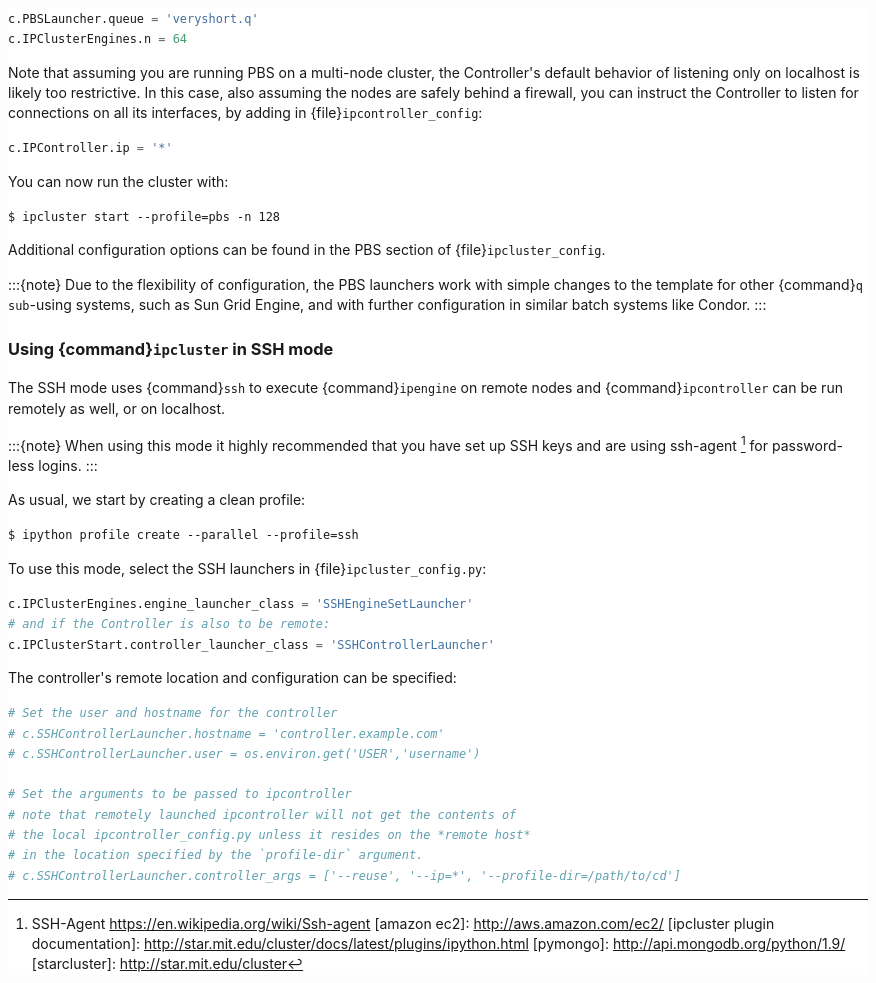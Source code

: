```python
c.PBSLauncher.queue = 'veryshort.q'
c.IPClusterEngines.n = 64
```

Note that assuming you are running PBS on a multi-node cluster, the Controller's default behavior
of listening only on localhost is likely too restrictive. In this case, also assuming the
nodes are safely behind a firewall, you can instruct the Controller to listen for
connections on all its interfaces, by adding in {file}`ipcontroller_config`:

```python
c.IPController.ip = '*'
```

You can now run the cluster with:

```
$ ipcluster start --profile=pbs -n 128
```

Additional configuration options can be found in the PBS section of {file}`ipcluster_config`.

:::{note}
Due to the flexibility of configuration, the PBS launchers work with simple changes
to the template for other {command}`qsub`-using systems, such as Sun Grid Engine,
and with further configuration in similar batch systems like Condor.
:::

### Using {command}`ipcluster` in SSH mode

The SSH mode uses {command}`ssh` to execute {command}`ipengine` on remote
nodes and {command}`ipcontroller` can be run remotely as well, or on localhost.

:::{note}
When using this mode it highly recommended that you have set up SSH keys
and are using ssh-agent [^cite_ssh] for password-less logins.
:::

As usual, we start by creating a clean profile:

```
$ ipython profile create --parallel --profile=ssh
```

To use this mode, select the SSH launchers in {file}`ipcluster_config.py`:

```python
c.IPClusterEngines.engine_launcher_class = 'SSHEngineSetLauncher'
# and if the Controller is also to be remote:
c.IPClusterStart.controller_launcher_class = 'SSHControllerLauncher'
```

The controller's remote location and configuration can be specified:

```python
# Set the user and hostname for the controller
# c.SSHControllerLauncher.hostname = 'controller.example.com'
# c.SSHControllerLauncher.user = os.environ.get('USER','username')

# Set the arguments to be passed to ipcontroller
# note that remotely launched ipcontroller will not get the contents of
# the local ipcontroller_config.py unless it resides on the *remote host*
# in the location specified by the `profile-dir` argument.
# c.SSHControllerLauncher.controller_args = ['--reuse', '--ip=*', '--profile-dir=/path/to/cd']
```


[^cite_mongodb]: MongoDB database <https://www.mongodb.org/>
[^cite_pbs]: Portable Batch System <http://www.mcs.anl.gov/research/projects/openpbs/>
[^cite_ssh]: SSH-Agent <https://en.wikipedia.org/wiki/Ssh-agent>
[amazon ec2]: http://aws.amazon.com/ec2/
[ipcluster plugin documentation]: http://star.mit.edu/cluster/docs/latest/plugins/ipython.html
[pymongo]: http://api.mongodb.org/python/1.9/
[starcluster]: http://star.mit.edu/cluster